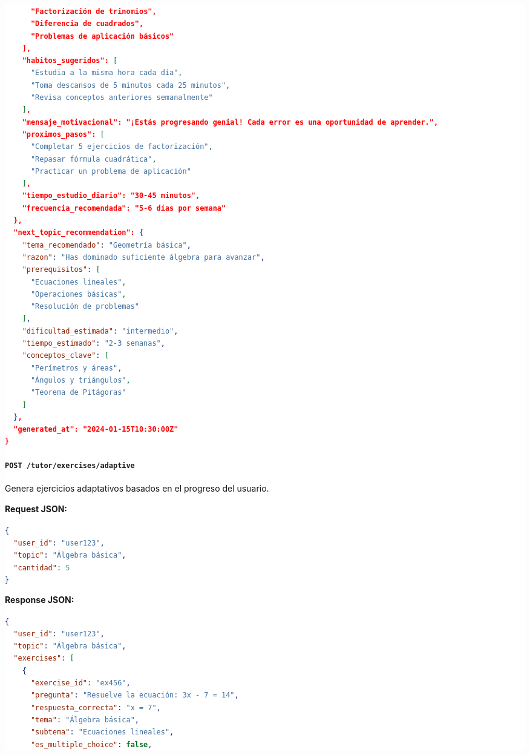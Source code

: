 ```json
      "Factorización de trinomios",
      "Diferencia de cuadrados",
      "Problemas de aplicación básicos"
    ],
    "habitos_sugeridos": [
      "Estudia a la misma hora cada día",
      "Toma descansos de 5 minutos cada 25 minutos",
      "Revisa conceptos anteriores semanalmente"
    ],
    "mensaje_motivacional": "¡Estás progresando genial! Cada error es una oportunidad de aprender.",
    "proximos_pasos": [
      "Completar 5 ejercicios de factorización",
      "Repasar fórmula cuadrática",
      "Practicar un problema de aplicación"
    ],
    "tiempo_estudio_diario": "30-45 minutos",
    "frecuencia_recomendada": "5-6 días por semana"
  },
  "next_topic_recommendation": {
    "tema_recomendado": "Geometría básica",
    "razon": "Has dominado suficiente álgebra para avanzar",
    "prerequisitos": [
      "Ecuaciones lineales",
      "Operaciones básicas",
      "Resolución de problemas"
    ],
    "dificultad_estimada": "intermedio",
    "tiempo_estimado": "2-3 semanas",
    "conceptos_clave": [
      "Perímetros y áreas",
      "Ángulos y triángulos",
      "Teorema de Pitágoras"
    ]
  },
  "generated_at": "2024-01-15T10:30:00Z"
}
```

#### `POST /tutor/exercises/adaptive`
Genera ejercicios adaptativos basados en el progreso del usuario.

**Request JSON:**
```json
{
  "user_id": "user123",
  "topic": "Álgebra básica",
  "cantidad": 5
}
```

**Response JSON:**
```json
{
  "user_id": "user123",
  "topic": "Álgebra básica",
  "exercises": [
    {
      "exercise_id": "ex456",
      "pregunta": "Resuelve la ecuación: 3x - 7 = 14",
      "respuesta_correcta": "x = 7",
      "tema": "Álgebra básica",
      "subtema": "Ecuaciones lineales",
      "es_multiple_choice": false,
```